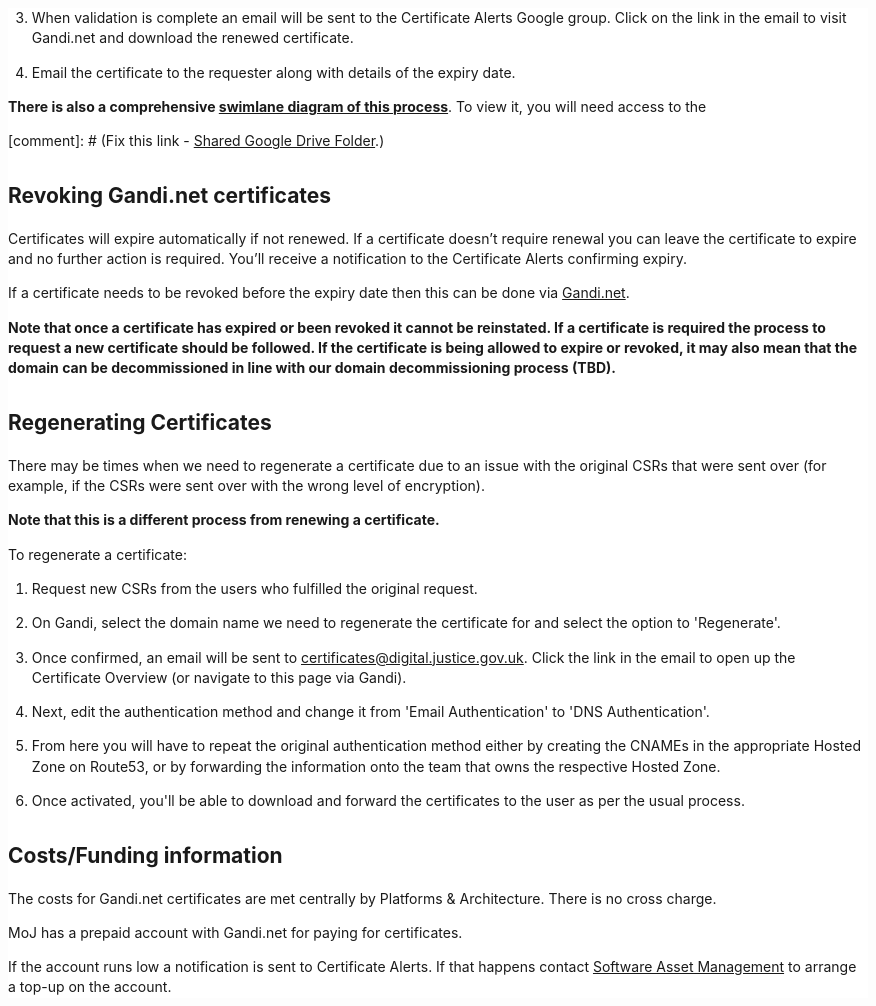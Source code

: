3. When validation is complete an email will be sent to the Certificate Alerts Google group. Click on the link in the email to visit Gandi.net and download the renewed certificate.

4. Email the certificate to the requester along with details of the expiry date.

**There is also a comprehensive [swimlane diagram of this process](https://drive.google.com/file/d/1x94rAx9L1Dnlw7dC9BMSudxlvFUywwBR/view?usp=sharing)**. To view it, you will need access to the

[comment]: # (Fix this link - [Shared Google Drive Folder](../internal/new-joiners.html#google-drive).)

## Revoking Gandi.net certificates

Certificates will expire automatically if not renewed. If a certificate doesn’t require renewal you can leave the certificate to expire and no further action is required. You’ll receive a notification to the Certificate Alerts confirming expiry.

If a certificate needs to be revoked before the expiry date then this can be done via [Gandi.net](https://docs.gandi.net/en/ssl/revoke/index.html).

**Note that once a certificate has expired or been revoked it cannot be reinstated. If a certificate is required the process to request a new certificate should be followed. If the certificate is being allowed to expire or revoked, it may also mean that the domain can be decommissioned in line with our domain decommissioning process (TBD).**

## Regenerating Certificates

There may be times when we need to regenerate a certificate due to an issue with the original CSRs that were sent over (for example, if the CSRs were sent over with the wrong level of encryption).

**Note that this is a different process from renewing a certificate.**

To regenerate a certificate:

1. Request new CSRs from the users who fulfilled the original request.

2. On Gandi, select the domain name we need to regenerate the certificate for and select the option to 'Regenerate'.

3. Once confirmed, an email will be sent to <certificates@digital.justice.gov.uk>. Click the link in the email to open up the Certificate Overview (or navigate to this page via Gandi).

4. Next, edit the authentication method and change it from 'Email Authentication' to 'DNS Authentication'.

5. From here you will have to repeat the original authentication method either by creating the CNAMEs in the appropriate Hosted Zone on Route53, or by forwarding the information onto the team that owns the respective Hosted Zone.

6. Once activated, you'll be able to download and forward the certificates to the user as per the usual process.

## Costs/Funding information

The costs for Gandi.net certificates are met centrally by Platforms & Architecture. There is no cross charge.

MoJ has a prepaid account with Gandi.net for paying for certificates.

If the account runs low a notification is sent to Certificate Alerts. If that happens contact [Software Asset Management](mailto:SoftwareAssetManagement@justice.gov.uk) to arrange a top-up on the account.

[gandi.net]: https://gandi.net
